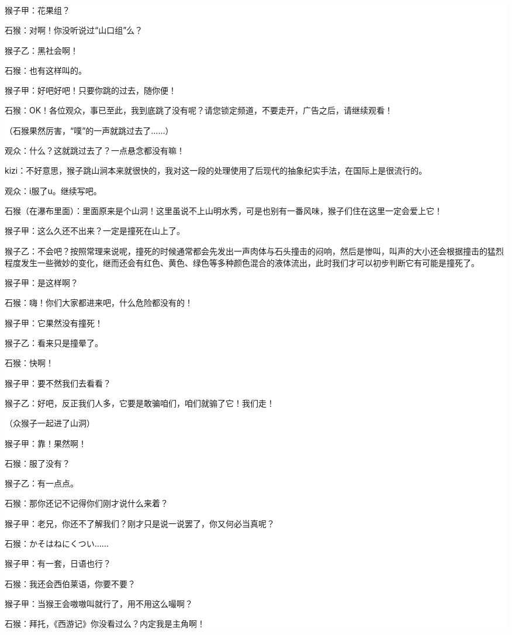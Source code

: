 猴子甲：花果组？

石猴：对啊！你没听说过“山口组”么？

猴子乙：黑社会啊！



石猴：也有这样叫的。

猴子甲：好吧好吧！只要你跳的过去，随你便！

石猴：OK！各位观众，事已至此，我到底跳了没有呢？请您锁定频道，不要走开，广告之后，请继续观看！

（石猴果然厉害，“噗”的一声就跳过去了……）

观众：什么？这就跳过去了？一点悬念都没有嘛！

kizi：不好意思，猴子跳山涧本来就很快的，我对这一段的处理使用了后现代的抽象纪实手法，在国际上是很流行的。

观众：i服了u。继续写吧。

石猴（在瀑布里面）：里面原来是个山洞！这里虽说不上山明水秀，可是也别有一番风味，猴子们住在这里一定会爱上它！

猴子甲：这么久还不出来？一定是撞死在山上了。

猴子乙：不会吧？按照常理来说呢，撞死的时候通常都会先发出一声肉体与石头撞击的闷响，然后是惨叫，叫声的大小还会根据撞击的猛烈程度发生一些微妙的变化，继而还会有红色、黄色、绿色等多种颜色混合的液体流出，此时我们才可以初步判断它有可能是撞死了。

猴子甲：是这样啊？

石猴：嗨！你们大家都进来吧，什么危险都没有的！

猴子甲：它果然没有撞死！

猴子乙：看来只是撞晕了。

石猴：快啊！



猴子甲：要不然我们去看看？

猴子乙：好吧，反正我们人多，它要是敢骗咱们，咱们就骟了它！我们走！

（众猴子一起进了山洞）

猴子甲：靠！果然啊！

石猴：服了没有？

猴子乙：有一点点。

石猴：那你还记不记得你们刚才说什么来着？

猴子甲：老兄，你还不了解我们？刚才只是说一说罢了，你又何必当真呢？

石猴：かそはねにくつい……

猴子甲：有一套，日语也行？

石猴：我还会西伯莱语，你要不要？

猴子甲：当猴王会嗷嗷叫就行了，用不用这么嘬啊？

石猴：拜托，《西游记》你没看过么？内定我是主角啊！

